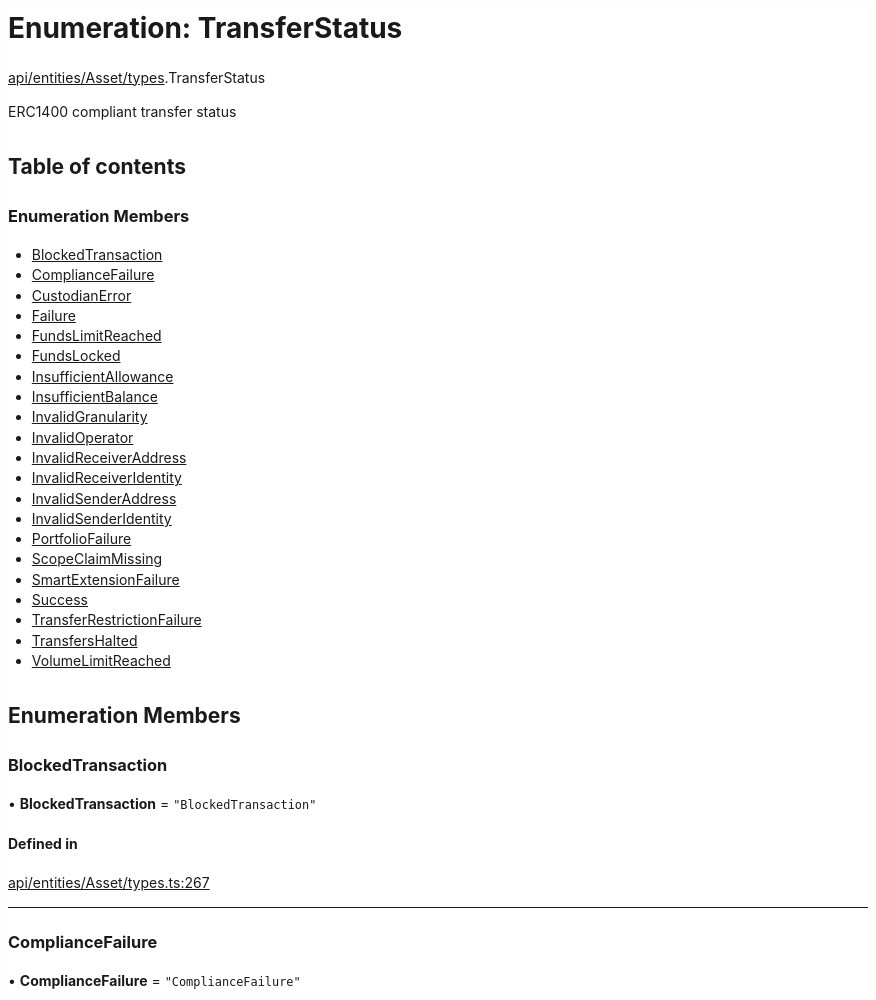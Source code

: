 # Enumeration: TransferStatus

[api/entities/Asset/types](../wiki/api.entities.Asset.types).TransferStatus

ERC1400 compliant transfer status

## Table of contents

### Enumeration Members

- [BlockedTransaction](../wiki/api.entities.Asset.types.TransferStatus#blockedtransaction)
- [ComplianceFailure](../wiki/api.entities.Asset.types.TransferStatus#compliancefailure)
- [CustodianError](../wiki/api.entities.Asset.types.TransferStatus#custodianerror)
- [Failure](../wiki/api.entities.Asset.types.TransferStatus#failure)
- [FundsLimitReached](../wiki/api.entities.Asset.types.TransferStatus#fundslimitreached)
- [FundsLocked](../wiki/api.entities.Asset.types.TransferStatus#fundslocked)
- [InsufficientAllowance](../wiki/api.entities.Asset.types.TransferStatus#insufficientallowance)
- [InsufficientBalance](../wiki/api.entities.Asset.types.TransferStatus#insufficientbalance)
- [InvalidGranularity](../wiki/api.entities.Asset.types.TransferStatus#invalidgranularity)
- [InvalidOperator](../wiki/api.entities.Asset.types.TransferStatus#invalidoperator)
- [InvalidReceiverAddress](../wiki/api.entities.Asset.types.TransferStatus#invalidreceiveraddress)
- [InvalidReceiverIdentity](../wiki/api.entities.Asset.types.TransferStatus#invalidreceiveridentity)
- [InvalidSenderAddress](../wiki/api.entities.Asset.types.TransferStatus#invalidsenderaddress)
- [InvalidSenderIdentity](../wiki/api.entities.Asset.types.TransferStatus#invalidsenderidentity)
- [PortfolioFailure](../wiki/api.entities.Asset.types.TransferStatus#portfoliofailure)
- [ScopeClaimMissing](../wiki/api.entities.Asset.types.TransferStatus#scopeclaimmissing)
- [SmartExtensionFailure](../wiki/api.entities.Asset.types.TransferStatus#smartextensionfailure)
- [Success](../wiki/api.entities.Asset.types.TransferStatus#success)
- [TransferRestrictionFailure](../wiki/api.entities.Asset.types.TransferStatus#transferrestrictionfailure)
- [TransfersHalted](../wiki/api.entities.Asset.types.TransferStatus#transfershalted)
- [VolumeLimitReached](../wiki/api.entities.Asset.types.TransferStatus#volumelimitreached)

## Enumeration Members

### BlockedTransaction

• **BlockedTransaction** = ``"BlockedTransaction"``

#### Defined in

[api/entities/Asset/types.ts:267](https://github.com/PolymeshAssociation/polymesh-sdk/blob/8a9e72221/src/api/entities/Asset/types.ts#L267)

___

### ComplianceFailure

• **ComplianceFailure** = ``"ComplianceFailure"``
